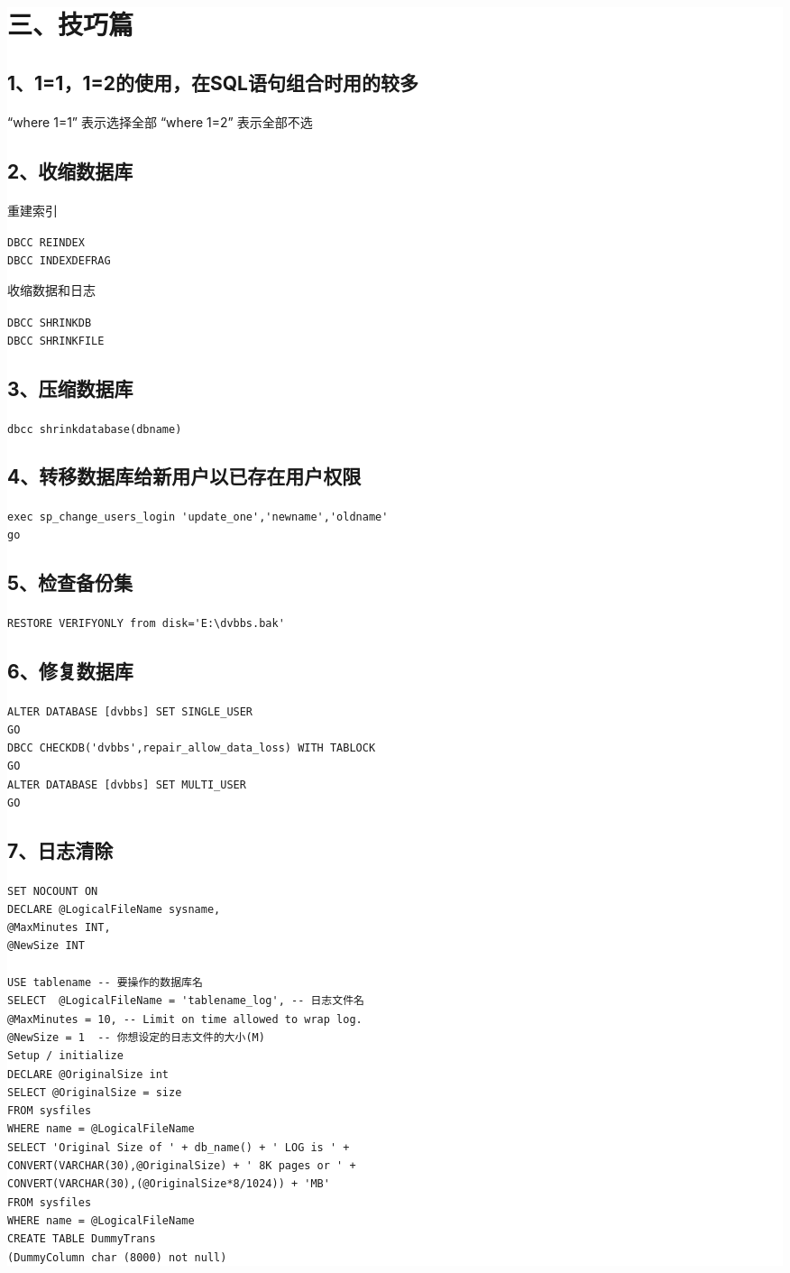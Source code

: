 
# 三、技巧篇

## 1、1=1，1=2的使用，在SQL语句组合时用的较多
“where 1=1” 表示选择全部
“where 1=2” 表示全部不选


## 2、收缩数据库
重建索引

	DBCC REINDEX
	DBCC INDEXDEFRAG
收缩数据和日志

	DBCC SHRINKDB
	DBCC SHRINKFILE

## 3、压缩数据库
	dbcc shrinkdatabase(dbname)

## 4、转移数据库给新用户以已存在用户权限
	exec sp_change_users_login 'update_one','newname','oldname'
	go

## 5、检查备份集
	RESTORE VERIFYONLY from disk='E:\dvbbs.bak'

## 6、修复数据库
	ALTER DATABASE [dvbbs] SET SINGLE_USER
	GO
	DBCC CHECKDB('dvbbs',repair_allow_data_loss) WITH TABLOCK
	GO
	ALTER DATABASE [dvbbs] SET MULTI_USER
	GO

## 7、日志清除
	SET NOCOUNT ON
	DECLARE @LogicalFileName sysname,
	@MaxMinutes INT,
	@NewSize INT

	USE tablename -- 要操作的数据库名
	SELECT  @LogicalFileName = 'tablename_log', -- 日志文件名
	@MaxMinutes = 10, -- Limit on time allowed to wrap log.
	@NewSize = 1  -- 你想设定的日志文件的大小(M)
	Setup / initialize
	DECLARE @OriginalSize int
	SELECT @OriginalSize = size 
	FROM sysfiles
	WHERE name = @LogicalFileName
	SELECT 'Original Size of ' + db_name() + ' LOG is ' + 
	CONVERT(VARCHAR(30),@OriginalSize) + ' 8K pages or ' + 
	CONVERT(VARCHAR(30),(@OriginalSize*8/1024)) + 'MB'
	FROM sysfiles
	WHERE name = @LogicalFileName
	CREATE TABLE DummyTrans
	(DummyColumn char (8000) not null)
